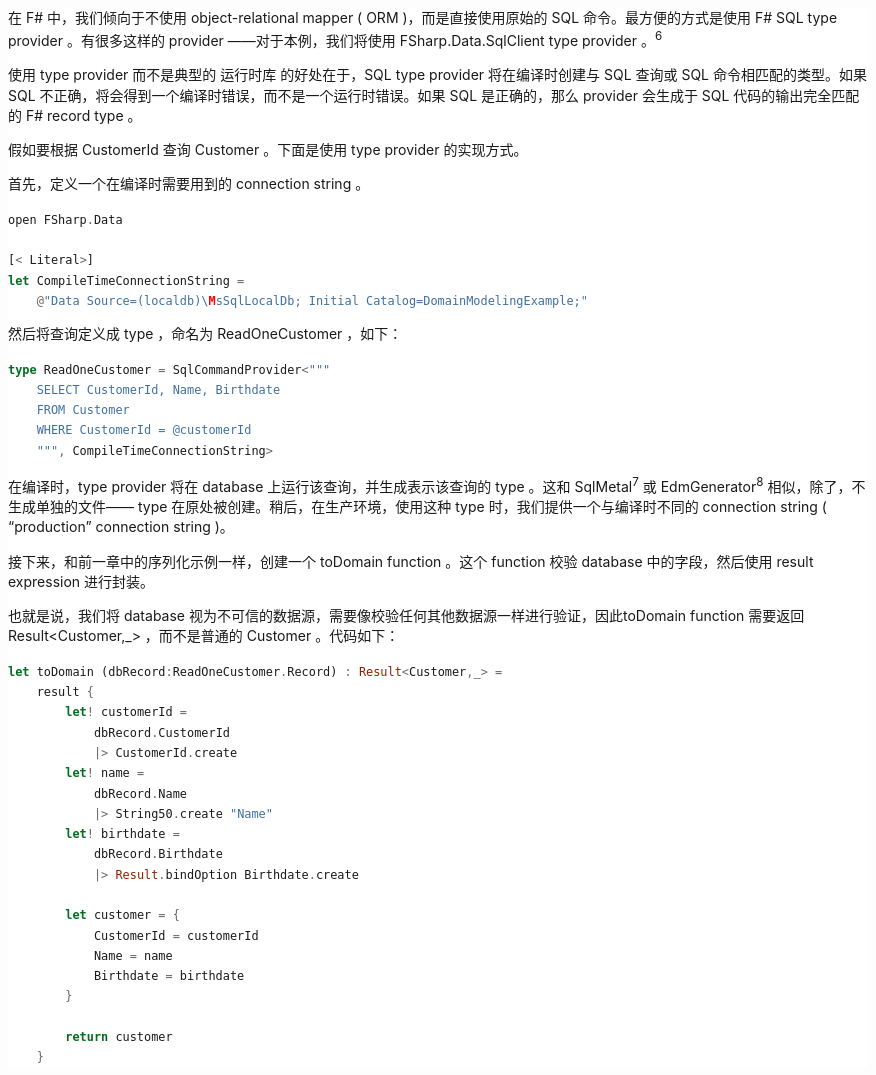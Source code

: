 在 F# 中，我们倾向于不使用 object-relational mapper ( ORM )，而是直接使用原始的 SQL 命令。最方便的方式是使用 F# SQL type provider 。有很多这样的 provider ——对于本例，我们将使用 FSharp.Data.SqlClient type provider 。<sup>6</sup> 

使用 type provider 而不是典型的 运行时库 的好处在于，SQL type provider 将在编译时创建与 SQL 查询或 SQL 命令相匹配的类型。如果 SQL 不正确，将会得到一个编译时错误，而不是一个运行时错误。如果 SQL 是正确的，那么 provider 会生成于 SQL 代码的输出完全匹配的 F# record type 。

假如要根据 CustomerId 查询 Customer 。下面是使用 type provider 的实现方式。

首先，定义一个在编译时需要用到的 connection string 。
```rust
open FSharp.Data

[< Literal>]
let CompileTimeConnectionString =
    @"Data Source=(localdb)\MsSqlLocalDb; Initial Catalog=DomainModelingExample;"
```

然后将查询定义成 type ，命名为 ReadOneCustomer ，如下：
```rust
type ReadOneCustomer = SqlCommandProvider<"""
    SELECT CustomerId, Name, Birthdate
    FROM Customer
    WHERE CustomerId = @customerId
    """, CompileTimeConnectionString>
```
在编译时，type provider 将在 database 上运行该查询，并生成表示该查询的 type 。这和 SqlMetal<sup>7</sup> 或 EdmGenerator<sup>8</sup> 相似，除了，不生成单独的文件—— type 在原处被创建。稍后，在生产环境，使用这种 type 时，我们提供一个与编译时不同的 connection string ( “production” connection string )。

接下来，和前一章中的序列化示例一样，创建一个 toDomain function 。这个 function 校验 database 中的字段，然后使用 result expression 进行封装。

也就是说，我们将 database 视为不可信的数据源，需要像校验任何其他数据源一样进行验证，因此toDomain function 需要返回 Result<Customer,_> ，而不是普通的 Customer 。代码如下：
```rust
let toDomain (dbRecord:ReadOneCustomer.Record) : Result<Customer,_> =
    result {
        let! customerId =
            dbRecord.CustomerId
            |> CustomerId.create
        let! name =
            dbRecord.Name
            |> String50.create "Name"
        let! birthdate =
            dbRecord.Birthdate
            |> Result.bindOption Birthdate.create

        let customer = {
            CustomerId = customerId
            Name = name
            Birthdate = birthdate
        }

        return customer
    }
```

